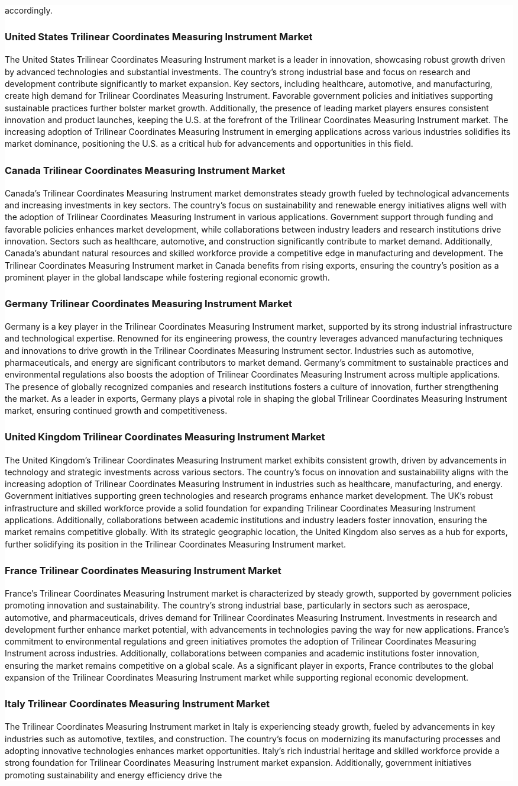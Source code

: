 accordingly.</p><h3>United States Trilinear Coordinates Measuring Instrument Market</h3><p>The United States Trilinear Coordinates Measuring Instrument market is a leader in innovation, showcasing robust growth driven by advanced technologies and substantial investments. The country&rsquo;s strong industrial base and focus on research and development contribute significantly to market expansion. Key sectors, including healthcare, automotive, and manufacturing, create high demand for Trilinear Coordinates Measuring Instrument. Favorable government policies and initiatives supporting sustainable practices further bolster market growth. Additionally, the presence of leading market players ensures consistent innovation and product launches, keeping the U.S. at the forefront of the Trilinear Coordinates Measuring Instrument market. The increasing adoption of Trilinear Coordinates Measuring Instrument in emerging applications across various industries solidifies its market dominance, positioning the U.S. as a critical hub for advancements and opportunities in this field.</p><h3>Canada Trilinear Coordinates Measuring Instrument Market</h3><p>Canada&rsquo;s Trilinear Coordinates Measuring Instrument market demonstrates steady growth fueled by technological advancements and increasing investments in key sectors. The country&rsquo;s focus on sustainability and renewable energy initiatives aligns well with the adoption of Trilinear Coordinates Measuring Instrument in various applications. Government support through funding and favorable policies enhances market development, while collaborations between industry leaders and research institutions drive innovation. Sectors such as healthcare, automotive, and construction significantly contribute to market demand. Additionally, Canada&rsquo;s abundant natural resources and skilled workforce provide a competitive edge in manufacturing and development. The Trilinear Coordinates Measuring Instrument market in Canada benefits from rising exports, ensuring the country&rsquo;s position as a prominent player in the global landscape while fostering regional economic growth.</p><h3>Germany Trilinear Coordinates Measuring Instrument Market</h3><p>Germany is a key player in the Trilinear Coordinates Measuring Instrument market, supported by its strong industrial infrastructure and technological expertise. Renowned for its engineering prowess, the country leverages advanced manufacturing techniques and innovations to drive growth in the Trilinear Coordinates Measuring Instrument sector. Industries such as automotive, pharmaceuticals, and energy are significant contributors to market demand. Germany&rsquo;s commitment to sustainable practices and environmental regulations also boosts the adoption of Trilinear Coordinates Measuring Instrument across multiple applications. The presence of globally recognized companies and research institutions fosters a culture of innovation, further strengthening the market. As a leader in exports, Germany plays a pivotal role in shaping the global Trilinear Coordinates Measuring Instrument market, ensuring continued growth and competitiveness.</p><h3>United Kingdom Trilinear Coordinates Measuring Instrument Market</h3><p>The United Kingdom&rsquo;s Trilinear Coordinates Measuring Instrument market exhibits consistent growth, driven by advancements in technology and strategic investments across various sectors. The country&rsquo;s focus on innovation and sustainability aligns with the increasing adoption of Trilinear Coordinates Measuring Instrument in industries such as healthcare, manufacturing, and energy. Government initiatives supporting green technologies and research programs enhance market development. The UK&rsquo;s robust infrastructure and skilled workforce provide a solid foundation for expanding Trilinear Coordinates Measuring Instrument applications. Additionally, collaborations between academic institutions and industry leaders foster innovation, ensuring the market remains competitive globally. With its strategic geographic location, the United Kingdom also serves as a hub for exports, further solidifying its position in the Trilinear Coordinates Measuring Instrument market.</p><h3>France Trilinear Coordinates Measuring Instrument Market</h3><p>France&rsquo;s Trilinear Coordinates Measuring Instrument market is characterized by steady growth, supported by government policies promoting innovation and sustainability. The country&rsquo;s strong industrial base, particularly in sectors such as aerospace, automotive, and pharmaceuticals, drives demand for Trilinear Coordinates Measuring Instrument. Investments in research and development further enhance market potential, with advancements in technologies paving the way for new applications. France&rsquo;s commitment to environmental regulations and green initiatives promotes the adoption of Trilinear Coordinates Measuring Instrument across industries. Additionally, collaborations between companies and academic institutions foster innovation, ensuring the market remains competitive on a global scale. As a significant player in exports, France contributes to the global expansion of the Trilinear Coordinates Measuring Instrument market while supporting regional economic development.</p><h3>Italy Trilinear Coordinates Measuring Instrument Market</h3><p>The Trilinear Coordinates Measuring Instrument market in Italy is experiencing steady growth, fueled by advancements in key industries such as automotive, textiles, and construction. The country&rsquo;s focus on modernizing its manufacturing processes and adopting innovative technologies enhances market opportunities. Italy&rsquo;s rich industrial heritage and skilled workforce provide a strong foundation for Trilinear Coordinates Measuring Instrument market expansion. Additionally, government initiatives promoting sustainability and energy efficiency drive the